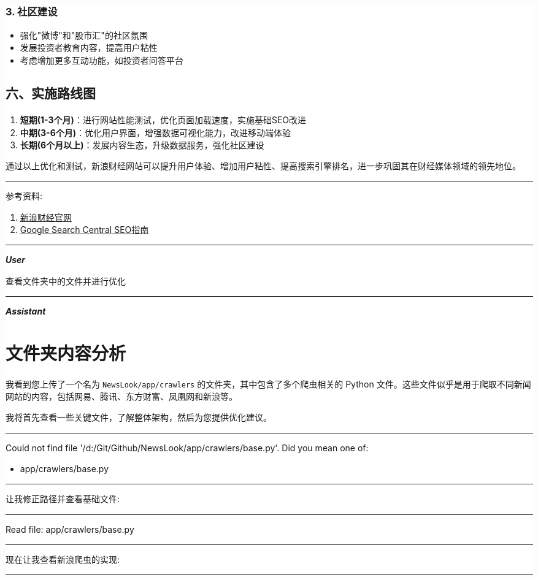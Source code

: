 ### 3. 社区建设
- 强化"微博"和"股市汇"的社区氛围
- 发展投资者教育内容，提高用户粘性
- 考虑增加更多互动功能，如投资者问答平台

## 六、实施路线图

1. **短期(1-3个月)**：进行网站性能测试，优化页面加载速度，实施基础SEO改进
2. **中期(3-6个月)**：优化用户界面，增强数据可视化能力，改进移动端体验
3. **长期(6个月以上)**：发展内容生态，升级数据服务，强化社区建设

通过以上优化和测试，新浪财经网站可以提升用户体验、增加用户粘性、提高搜索引擎排名，进一步巩固其在财经媒体领域的领先地位。

---

参考资料:
1. [新浪财经官网](https://finance.sina.com.cn/)
2. [Google Search Central SEO指南](https://developers.google.com/search/docs/fundamentals/seo-starter-guide)

---

_**User**_

查看文件夹中的文件并进行优化

---

_**Assistant**_

# 文件夹内容分析

我看到您上传了一个名为 `NewsLook/app/crawlers` 的文件夹，其中包含了多个爬虫相关的 Python 文件。这些文件似乎是用于爬取不同新闻网站的内容，包括网易、腾讯、东方财富、凤凰网和新浪等。

我将首先查看一些关键文件，了解整体架构，然后为您提供优化建议。

---

Could not find file '/d:/Git/Github/NewsLook/app/crawlers/base.py'. Did you mean one of:
- app/crawlers/base.py

---

让我修正路径并查看基础文件:

---

Read file: app/crawlers/base.py

---

现在让我查看新浪爬虫的实现:

---

